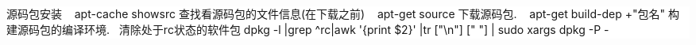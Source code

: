 源码包安装
   apt-cache showsrc 查找看源码包的文件信息(在下载之前)
   apt-get source 下载源码包.
   apt-get build-dep +"包名" 构建源码包的编译环境. 
 
清除处于rc状态的软件包 
dpkg -l |grep ^rc|awk '{print $2}' |tr ["\n"] [" "] | sudo xargs dpkg -P - 


